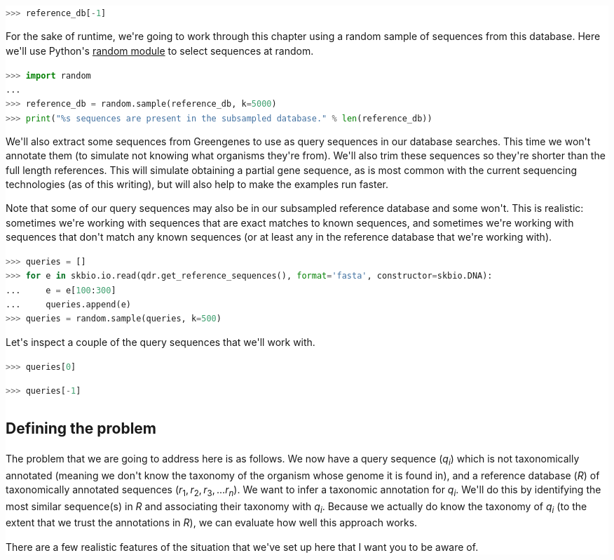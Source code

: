 ```python
>>> reference_db[-1]
```

For the sake of runtime, we're going to work through this chapter using a random sample of sequences from this database. Here we'll use Python's [random module](https://docs.python.org/3/library/random.html) to select sequences at random.

```python
>>> import random
...
>>> reference_db = random.sample(reference_db, k=5000)
>>> print("%s sequences are present in the subsampled database." % len(reference_db))
```

We'll also extract some sequences from Greengenes to use as query sequences in our database searches. This time we won't annotate them (to simulate not knowing what organisms they're from). We'll also trim these sequences so they're shorter than the full length references. This will simulate obtaining a partial gene sequence, as is most common with the current sequencing technologies (as of this writing), but will also help to make the examples run faster.

Note that some of our query sequences may also be in our subsampled reference database and some won't. This is realistic: sometimes we're working with sequences that are exact matches to known sequences, and sometimes we're working with sequences that don't match any known sequences (or at least any in the reference database that we're working with).

```python
>>> queries = []
>>> for e in skbio.io.read(qdr.get_reference_sequences(), format='fasta', constructor=skbio.DNA):
...     e = e[100:300]
...     queries.append(e)
>>> queries = random.sample(queries, k=500)
```

Let's inspect a couple of the query sequences that we'll work with.

```python
>>> queries[0]
```

```python
>>> queries[-1]
```

## Defining the problem <link src="SZ9u3S"/>

The problem that we are going to address here is as follows. We now have a query sequence ($q_i$) which is not taxonomically annotated (meaning we don't know the taxonomy of the organism whose genome it is found in), and a reference database ($R$) of taxonomically annotated sequences ($r_1, r_2, r_3, ... r_n$). We want to infer a taxonomic annotation for $q_i$. We'll do this by identifying the most similar sequence(s) in $R$ and associating their taxonomy with $q_i$. Because we actually do know the taxonomy of $q_i$ (to the extent that we trust the annotations in $R$), we can evaluate how well this approach works.

There are a few realistic features of the situation that we've set up here that I want you to be aware of.

